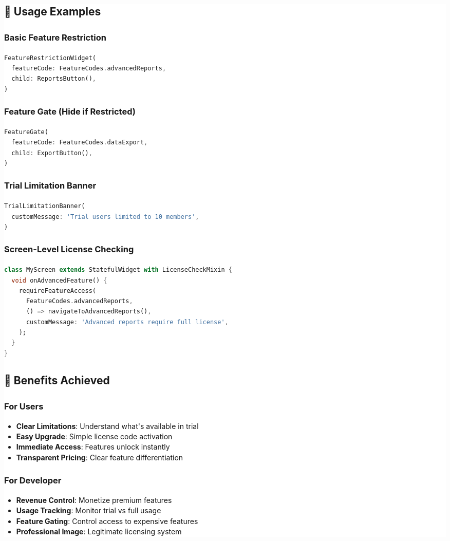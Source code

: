 ## 📱 Usage Examples

### Basic Feature Restriction
```dart
FeatureRestrictionWidget(
  featureCode: FeatureCodes.advancedReports,
  child: ReportsButton(),
)
```

### Feature Gate (Hide if Restricted)
```dart
FeatureGate(
  featureCode: FeatureCodes.dataExport,
  child: ExportButton(),
)
```

### Trial Limitation Banner
```dart
TrialLimitationBanner(
  customMessage: 'Trial users limited to 10 members',
)
```

### Screen-Level License Checking
```dart
class MyScreen extends StatefulWidget with LicenseCheckMixin {
  void onAdvancedFeature() {
    requireFeatureAccess(
      FeatureCodes.advancedReports,
      () => navigateToAdvancedReports(),
      customMessage: 'Advanced reports require full license',
    );
  }
}
```

## 🚀 Benefits Achieved

### For Users
- **Clear Limitations**: Understand what's available in trial
- **Easy Upgrade**: Simple license code activation
- **Immediate Access**: Features unlock instantly
- **Transparent Pricing**: Clear feature differentiation

### For Developer
- **Revenue Control**: Monetize premium features
- **Usage Tracking**: Monitor trial vs full usage
- **Feature Gating**: Control access to expensive features
- **Professional Image**: Legitimate licensing system

